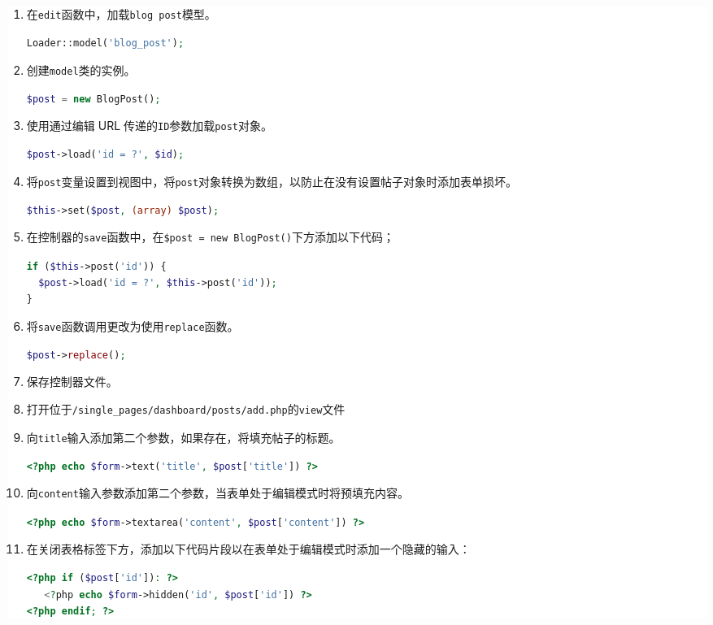 1.  在`edit`函数中，加载`blog post`模型。

    ```php
    Loader::model('blog_post');
    ```

1.  创建`model`类的实例。

    ```php
    $post = new BlogPost();
    ```

1.  使用通过编辑 URL 传递的`ID`参数加载`post`对象。

    ```php
    $post->load('id = ?', $id);
    ```

1.  将`post`变量设置到视图中，将`post`对象转换为数组，以防止在没有设置帖子对象时添加表单损坏。

    ```php
    $this->set($post, (array) $post);
    ```

1.  在控制器的`save`函数中，在`$post = new BlogPost()`下方添加以下代码；

    ```php
    if ($this->post('id')) {
      $post->load('id = ?', $this->post('id'));
    }
    ```

1.  将`save`函数调用更改为使用`replace`函数。

    ```php
    $post->replace();
    ```

1.  保存控制器文件。

1.  打开位于`/single_pages/dashboard/posts/add.php`的`view`文件

1.  向`title`输入添加第二个参数，如果存在，将填充帖子的标题。

    ```php
    <?php echo $form->text('title', $post['title']) ?>
    ```

1.  向`content`输入参数添加第二个参数，当表单处于编辑模式时将预填充内容。

    ```php
    <?php echo $form->textarea('content', $post['content']) ?>
    ```

1.  在关闭表格标签下方，添加以下代码片段以在表单处于编辑模式时添加一个隐藏的输入：

    ```php
    <?php if ($post['id']): ?>
       <?php echo $form->hidden('id', $post['id']) ?>
    <?php endif; ?>
    ```
